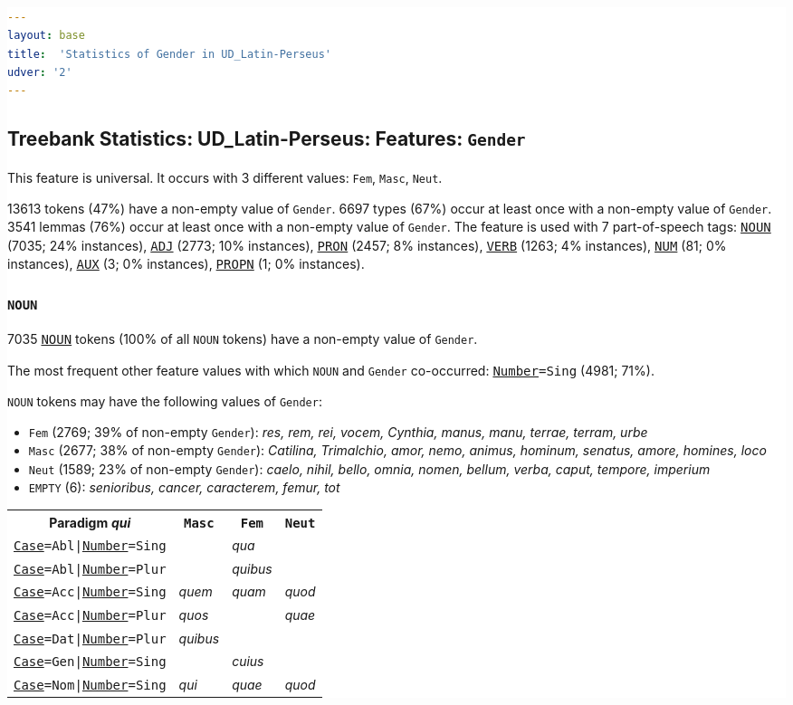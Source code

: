 ```yaml
---
layout: base
title:  'Statistics of Gender in UD_Latin-Perseus'
udver: '2'
---
```


## Treebank Statistics: UD_Latin-Perseus: Features: `Gender`

This feature is universal.
It occurs with 3 different values: `Fem`, `Masc`, `Neut`.

13613 tokens (47%) have a non-empty value of `Gender`.
6697 types (67%) occur at least once with a non-empty value of `Gender`.
3541 lemmas (76%) occur at least once with a non-empty value of `Gender`.
The feature is used with 7 part-of-speech tags: <tt><a href="la_perseus-pos-NOUN.html">NOUN</a></tt> (7035; 24% instances), <tt><a href="la_perseus-pos-ADJ.html">ADJ</a></tt> (2773; 10% instances), <tt><a href="la_perseus-pos-PRON.html">PRON</a></tt> (2457; 8% instances), <tt><a href="la_perseus-pos-VERB.html">VERB</a></tt> (1263; 4% instances), <tt><a href="la_perseus-pos-NUM.html">NUM</a></tt> (81; 0% instances), <tt><a href="la_perseus-pos-AUX.html">AUX</a></tt> (3; 0% instances), <tt><a href="la_perseus-pos-PROPN.html">PROPN</a></tt> (1; 0% instances).

### `NOUN`

7035 <tt><a href="la_perseus-pos-NOUN.html">NOUN</a></tt> tokens (100% of all `NOUN` tokens) have a non-empty value of `Gender`.

The most frequent other feature values with which `NOUN` and `Gender` co-occurred: <tt><a href="la_perseus-feat-Number.html">Number</a></tt><tt>=Sing</tt> (4981; 71%).

`NOUN` tokens may have the following values of `Gender`:

* `Fem` (2769; 39% of non-empty `Gender`): <em>res, rem, rei, vocem, Cynthia, manus, manu, terrae, terram, urbe</em>
* `Masc` (2677; 38% of non-empty `Gender`): <em>Catilina, Trimalchio, amor, nemo, animus, hominum, senatus, amore, homines, loco</em>
* `Neut` (1589; 23% of non-empty `Gender`): <em>caelo, nihil, bello, omnia, nomen, bellum, verba, caput, tempore, imperium</em>
* `EMPTY` (6): <em>senioribus, cancer, caracterem, femur, tot</em>

<table>
  <tr><th>Paradigm <i>qui</i></th><th><tt>Masc</tt></th><th><tt>Fem</tt></th><th><tt>Neut</tt></th></tr>
  <tr><td><tt><tt><a href="la_perseus-feat-Case.html">Case</a></tt><tt>=Abl</tt>|<tt><a href="la_perseus-feat-Number.html">Number</a></tt><tt>=Sing</tt></tt></td><td></td><td><em>qua</em></td><td></td></tr>
  <tr><td><tt><tt><a href="la_perseus-feat-Case.html">Case</a></tt><tt>=Abl</tt>|<tt><a href="la_perseus-feat-Number.html">Number</a></tt><tt>=Plur</tt></tt></td><td></td><td><em>quibus</em></td><td></td></tr>
  <tr><td><tt><tt><a href="la_perseus-feat-Case.html">Case</a></tt><tt>=Acc</tt>|<tt><a href="la_perseus-feat-Number.html">Number</a></tt><tt>=Sing</tt></tt></td><td><em>quem</em></td><td><em>quam</em></td><td><em>quod</em></td></tr>
  <tr><td><tt><tt><a href="la_perseus-feat-Case.html">Case</a></tt><tt>=Acc</tt>|<tt><a href="la_perseus-feat-Number.html">Number</a></tt><tt>=Plur</tt></tt></td><td><em>quos</em></td><td></td><td><em>quae</em></td></tr>
  <tr><td><tt><tt><a href="la_perseus-feat-Case.html">Case</a></tt><tt>=Dat</tt>|<tt><a href="la_perseus-feat-Number.html">Number</a></tt><tt>=Plur</tt></tt></td><td><em>quibus</em></td><td></td><td></td></tr>
  <tr><td><tt><tt><a href="la_perseus-feat-Case.html">Case</a></tt><tt>=Gen</tt>|<tt><a href="la_perseus-feat-Number.html">Number</a></tt><tt>=Sing</tt></tt></td><td></td><td><em>cuius</em></td><td></td></tr>
  <tr><td><tt><tt><a href="la_perseus-feat-Case.html">Case</a></tt><tt>=Nom</tt>|<tt><a href="la_perseus-feat-Number.html">Number</a></tt><tt>=Sing</tt></tt></td><td><em>qui</em></td><td><em>quae</em></td><td><em>quod</em></td></tr>